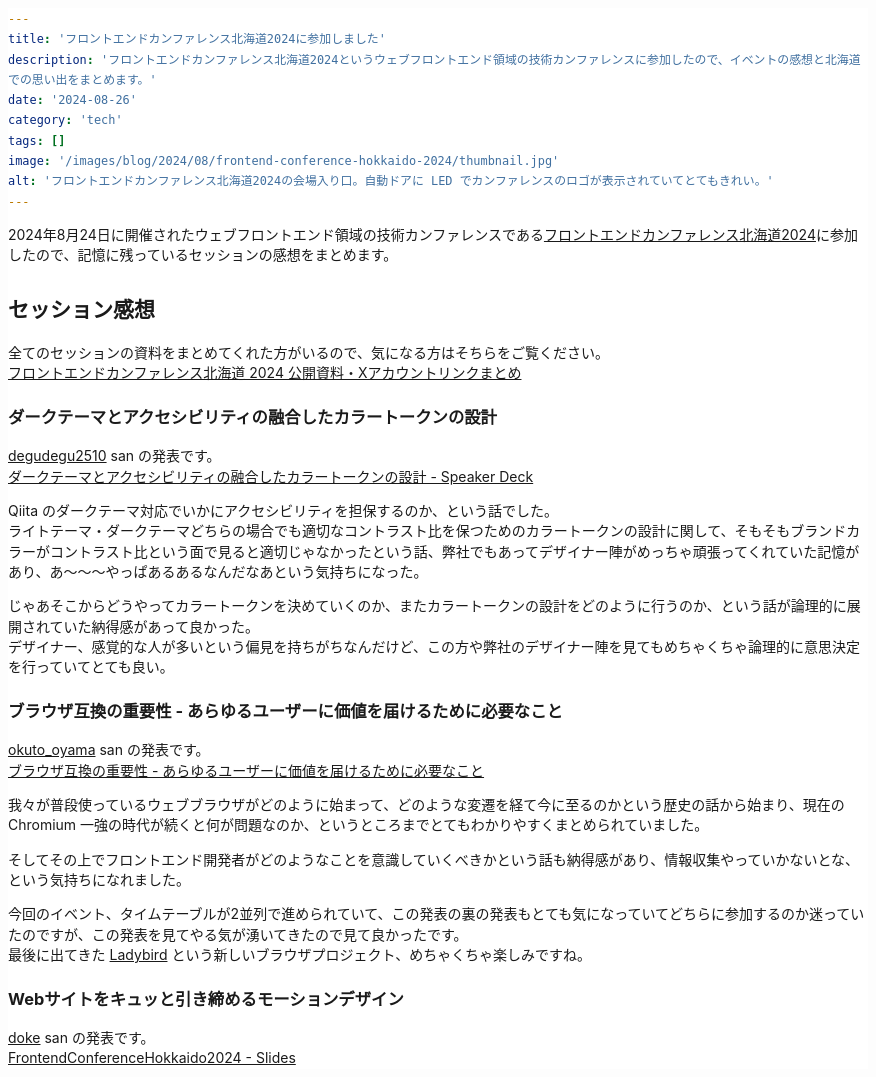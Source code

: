 ```yaml
---
title: 'フロントエンドカンファレンス北海道2024に参加しました'
description: 'フロントエンドカンファレンス北海道2024というウェブフロントエンド領域の技術カンファレンスに参加したので、イベントの感想と北海道での思い出をまとめます。'
date: '2024-08-26'
category: 'tech'
tags: []
image: '/images/blog/2024/08/frontend-conference-hokkaido-2024/thumbnail.jpg'
alt: 'フロントエンドカンファレンス北海道2024の会場入り口。自動ドアに LED でカンファレンスのロゴが表示されていてとてもきれい。'
---
```


2024年8月24日に開催されたウェブフロントエンド領域の技術カンファレンスである[フロントエンドカンファレンス北海道2024](https://www.frontend-conf.jp)に参加したので、記憶に残っているセッションの感想をまとめます。

## セッション感想

全てのセッションの資料をまとめてくれた方がいるので、気になる方はそちらをご覧ください。  
[フロントエンドカンファレンス北海道 2024 公開資料・Xアカウントリンクまとめ](https://zenn.dev/yumemi_inc/articles/2024-08-25-frontend-conf-hokkaido-2024)

### ダークテーマとアクセシビリティの融合したカラートークンの設計

[degudegu2510](https://x.com/degudegu2510) san の発表です。  
[ダークテーマとアクセシビリティの融合したカラートークンの設計 - Speaker Deck](https://speakerdeck.com/degudegu2510/dakutematoakusesibiriteinorong-he-sitakaratokunnoshe-ji)

Qiita のダークテーマ対応でいかにアクセシビリティを担保するのか、という話でした。  
ライトテーマ・ダークテーマどちらの場合でも適切なコントラスト比を保つためのカラートークンの設計に関して、そもそもブランドカラーがコントラスト比という面で見ると適切じゃなかったという話、弊社でもあってデザイナー陣がめっちゃ頑張ってくれていた記憶があり、あ～～～やっぱあるあるなんだなあという気持ちになった。

じゃあそこからどうやってカラートークンを決めていくのか、またカラートークンの設計をどのように行うのか、という話が論理的に展開されていた納得感があって良かった。  
デザイナー、感覚的な人が多いという偏見を持ちがちなんだけど、この方や弊社のデザイナー陣を見てもめちゃくちゃ論理的に意思決定を行っていてとても良い。

### ブラウザ互換の重要性 - あらゆるユーザーに価値を届けるために必要なこと

[okuto_oyama](https://x.com/okuto_oyama) san の発表です。  
[ブラウザ互換の重要性 - あらゆるユーザーに価値を届けるために必要なこと](https://yamanoku.net/frontendo-2024/ja/)

我々が普段使っているウェブブラウザがどのように始まって、どのような変遷を経て今に至るのかという歴史の話から始まり、現在の Chromium 一強の時代が続くと何が問題なのか、というところまでとてもわかりやすくまとめられていました。

そしてその上でフロントエンド開発者がどのようなことを意識していくべきかという話も納得感があり、情報収集やっていかないとな、という気持ちになれました。

今回のイベント、タイムテーブルが2並列で進められていて、この発表の裏の発表もとても気になっていてどちらに参加するのか迷っていたのですが、この発表を見てやる気が湧いてきたので見て良かったです。  
最後に出てきた [Ladybird](https://ladybird.org/) という新しいブラウザプロジェクト、めちゃくちゃ楽しみですね。

### Webサイトをキュッと引き締めるモーションデザイン

[doke](https://x.com/doke) san の発表です。  
[FrontendConferenceHokkaido2024 - Slides](https://www.figma.com/proto/vcXBfew0hyKCFvmzaYGkIa/Slides?page-id=137%3A2&node-id=137-252&viewport=1437%2C517%2C0.48&t=HP4BLFHK4ty0fBFl-1&scaling=contain&content-scaling=fixed)

